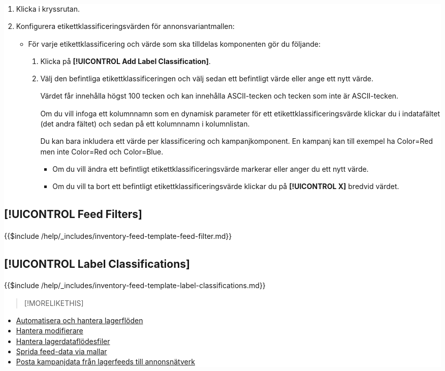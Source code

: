 1. Klicka i kryssrutan.

1. Konfigurera etikettklassificeringsvärden för annonsvariantmallen:

   * För varje etikettklassificering och värde som ska tilldelas komponenten gör du följande:

      1. Klicka på **[!UICONTROL Add Label Classification]**.

      1. Välj den befintliga etikettklassificeringen och välj sedan ett befintligt värde eller ange ett nytt värde.

         Värdet får innehålla högst 100 tecken och kan innehålla ASCII-tecken och tecken som inte är ASCII-tecken.

         Om du vill infoga ett kolumnnamn som en dynamisk parameter för ett etikettklassificeringsvärde klickar du i indatafältet (det andra fältet) och sedan på ett kolumnnamn i kolumnlistan.

         Du kan bara inkludera ett värde per klassificering och kampanjkomponent. En kampanj kan till exempel ha Color=Red men inte Color=Red och Color=Blue.

         * Om du vill ändra ett befintligt etikettklassificeringsvärde markerar eller anger du ett nytt värde.

         * Om du vill ta bort ett befintligt etikettklassificeringsvärde klickar du på **[!UICONTROL X]** bredvid värdet.

## [!UICONTROL Feed Filters]



{{$include /help/_includes/inventory-feed-template-feed-filter.md}}

## [!UICONTROL Label Classifications]



{{$include /help/_includes/inventory-feed-template-label-classifications.md}}

>[!MORELIKETHIS]
>
* [Automatisera och hantera lagerflöden](../inventory-feeds-about.md)
* [Hantera modifierare](../modifiers-manage.md)
* [Hantera lagerdataflödesfiler](/help/search-social-commerce/campaign-management/inventory-feeds/feed-files-manage.md)
* [Sprida feed-data via mallar](../feed-data-propagate.md)
* [Posta kampanjdata från lagerfeeds till annonsnätverk](../propagated-data-post.md)

